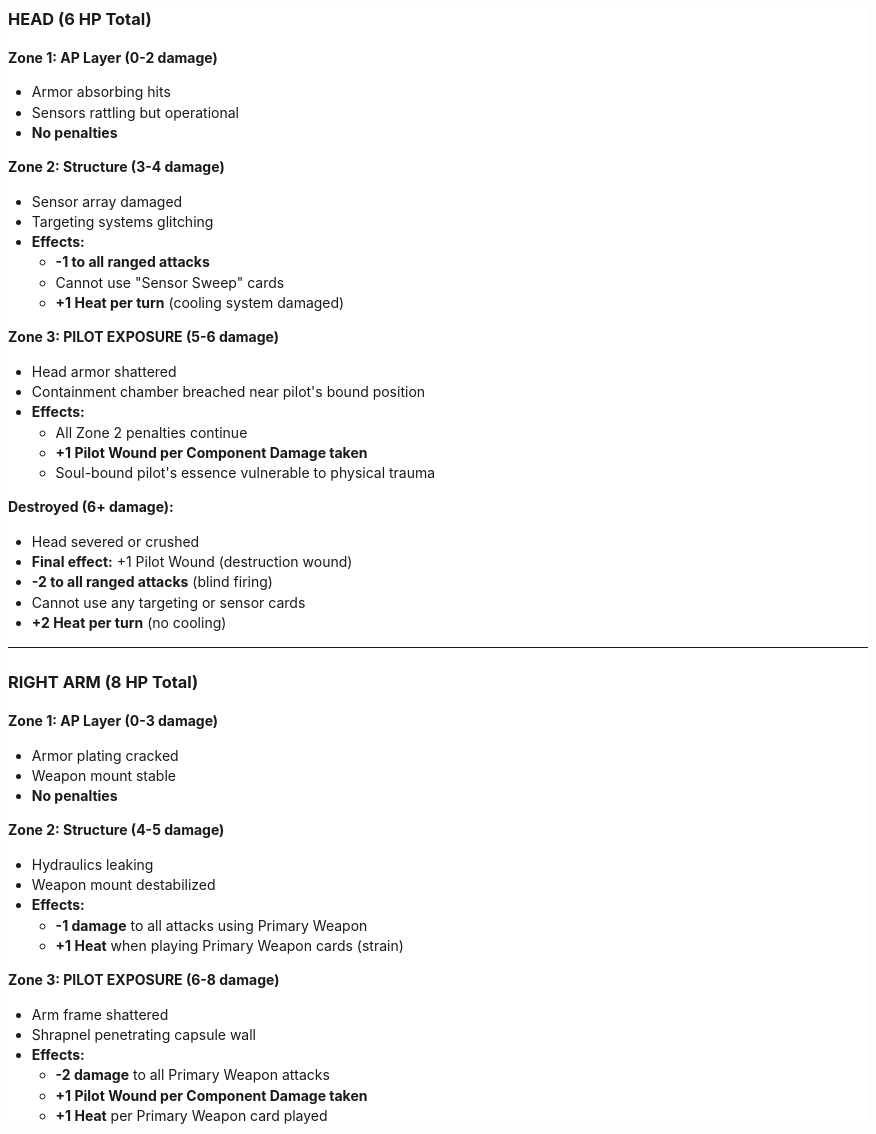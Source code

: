 ### HEAD (6 HP Total)

**Zone 1: AP Layer (0-2 damage)**
- Armor absorbing hits
- Sensors rattling but operational
- **No penalties**

**Zone 2: Structure (3-4 damage)**
- Sensor array damaged
- Targeting systems glitching
- **Effects:**
  - **-1 to all ranged attacks**
  - Cannot use "Sensor Sweep" cards
  - **+1 Heat per turn** (cooling system damaged)

**Zone 3: PILOT EXPOSURE (5-6 damage)**
- Head armor shattered
- Containment chamber breached near pilot's bound position
- **Effects:**
  - All Zone 2 penalties continue
  - **+1 Pilot Wound per Component Damage taken**
  - Soul-bound pilot's essence vulnerable to physical trauma

**Destroyed (6+ damage):**
- Head severed or crushed
- **Final effect:** +1 Pilot Wound (destruction wound)
- **-2 to all ranged attacks** (blind firing)
- Cannot use any targeting or sensor cards
- **+2 Heat per turn** (no cooling)

---

### RIGHT ARM (8 HP Total)

**Zone 1: AP Layer (0-3 damage)**
- Armor plating cracked
- Weapon mount stable
- **No penalties**

**Zone 2: Structure (4-5 damage)**
- Hydraulics leaking
- Weapon mount destabilized
- **Effects:**
  - **-1 damage** to all attacks using Primary Weapon
  - **+1 Heat** when playing Primary Weapon cards (strain)

**Zone 3: PILOT EXPOSURE (6-8 damage)**
- Arm frame shattered
- Shrapnel penetrating capsule wall
- **Effects:**
  - **-2 damage** to all Primary Weapon attacks
  - **+1 Pilot Wound per Component Damage taken**
  - **+1 Heat** per Primary Weapon card played
